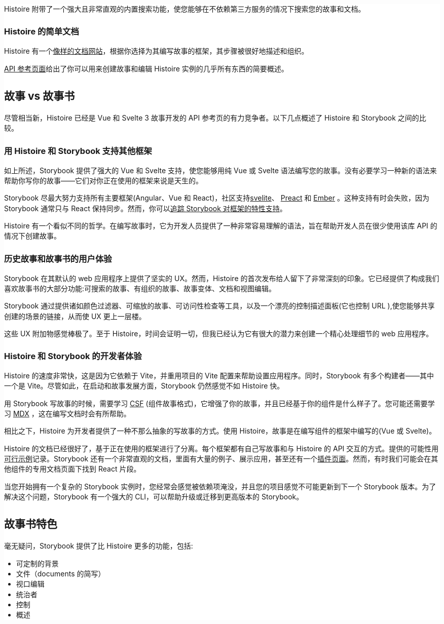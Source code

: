 Histoire 附带了一个强大且非常直观的内置搜索功能，使您能够在不依赖第三方服务的情况下搜索您的故事和文档。

### Histoire 的简单文档

Histoire 有一个[像样的文档网站](https://histoire.dev/guide/vue3/docs.html)，根据你选择为其编写故事的框架，其步骤被很好地描述和组织。

[API 参考页面](https://storybook.js.org/)给出了你可以用来创建故事和编辑 Histoire 实例的几乎所有东西的简要概述。

## 故事 vs 故事书

尽管相当新，Histoire 已经是 Vue 和 Svelte 3 故事开发的 API 参考页的有力竞争者。以下几点概述了 Histoire 和 Storybook 之间的比较。

### 用 Histoire 和 Storybook 支持其他框架

如上所述，Storybook 提供了强大的 Vue 和 Svelte 支持，使您能够用纯 Vue 或 Svelte 语法编写您的故事。没有必要学习一种新的语法来帮助你写你的故事——它们对你正在使用的框架来说是天生的。

Storybook 尽最大努力支持所有主要框架(Angular、Vue 和 React)，社区支持[svelite](https://svelte.dev/)、 [Preact](https://preactjs.com/) 和 [Ember](https://emberjs.com/) 。这种支持有时会失败，因为 Storybook 通常只与 React 保持同步。然而，你可以[追踪 Storybook 对框架的特性支持](https://storybook.js.org/docs/react/api/frameworks-feature-support)。

Histoire 有一个看似不同的哲学。在编写故事时，它为开发人员提供了一种非常容易理解的语法，旨在帮助开发人员在很少使用该库 API 的情况下创建故事。

### 历史故事和故事书的用户体验

Storybook 在其默认的 web 应用程序上提供了坚实的 UX。然而，Histoire 的首次发布给人留下了非常深刻的印象。它已经提供了构成我们喜欢故事书的大部分功能:可搜索的故事、有组织的故事、故事变体、文档和视图编辑。

Storybook 通过提供诸如颜色过滤器、可缩放的故事、可访问性检查等工具，以及一个漂亮的控制描述面板(它也控制 URL ),使您能够共享创建的场景的链接，从而使 UX 更上一层楼。

这些 UX 附加物感觉棒极了。至于 Histoire，时间会证明一切，但我已经认为它有很大的潜力来创建一个精心处理细节的 web 应用程序。

### Histoire 和 Storybook 的开发者体验

Histoire 的速度非常快，这是因为它依赖于 Vite，并重用项目的 Vite 配置来帮助设置应用程序。同时，Storybook 有多个构建者——其中一个是 Vite。尽管如此，在启动和故事发展方面，Storybook 仍然感觉不如 Histoire 快。

用 Storybook 写故事的时候，需要学习 [CSF](https://storybook.js.org/docs/react/api/csf) (组件故事格式)，它增强了你的故事，并且已经基于你的组件是什么样子了。您可能还需要学习 [MDX](https://storybook.js.org/docs/react/api/mdx) ，这在编写文档时会有所帮助。

相比之下，Histoire 为开发者提供了一种不那么抽象的写故事的方式。使用 Histoire，故事是在编写组件的框架中编写的(Vue 或 Svelte)。

Histoire 的文档已经很好了，基于正在使用的框架进行了分离。每个框架都有自己写故事和与 Histoire 的 API 交互的方式。提供的可能性用[可行示例](https://github.com/histoire-dev/histoire/tree/main/examples)记录。Storybook 还有一个非常直观的文档，里面有大量的例子、展示应用，甚至还有一个[插件页面](https://storybook.js.org/addons/)。然而，有时我们可能会在其他组件的专用文档页面下找到 React 片段。

当您开始拥有一个复杂的 Storybook 实例时，您经常会感觉被依赖项淹没，并且您的项目感觉不可能更新到下一个 Storybook 版本。为了解决这个问题，Storybook 有一个强大的 CLI，可以帮助升级或迁移到更高版本的 Storybook。

## 故事书特色

毫无疑问，Storybook 提供了比 Histoire 更多的功能，包括:

*   可定制的背景
*   文件（documents 的简写）
*   视口编辑
*   统治者
*   控制
*   概述
